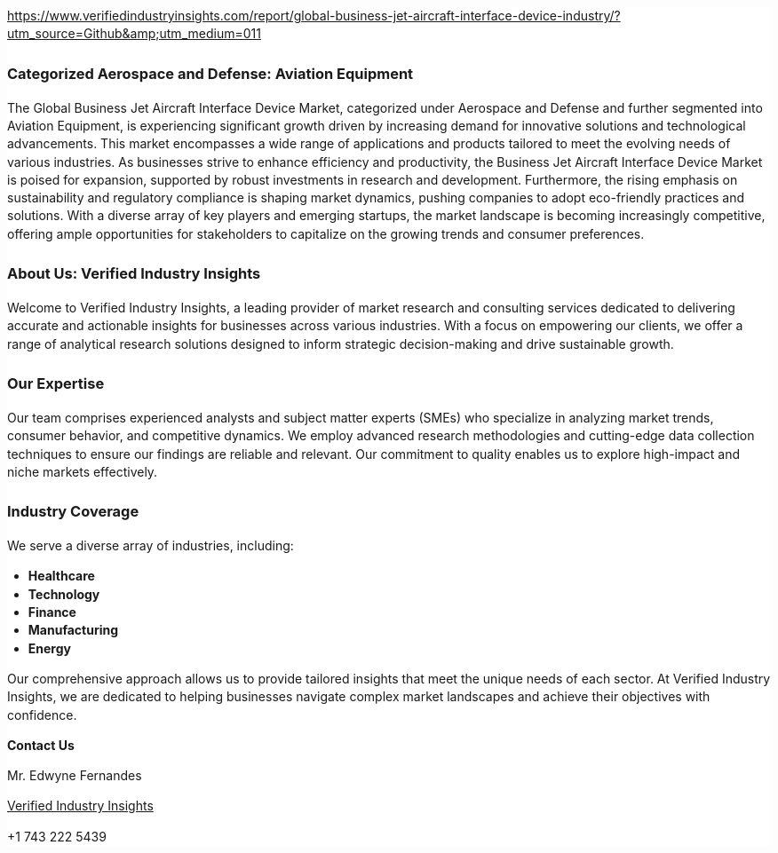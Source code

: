 </strong><a href="https://www.verifiedindustryinsights.com/report/global-business-jet-aircraft-interface-device-industry/?utm_source=Github&amp;utm_medium=011">https://www.verifiedindustryinsights.com/report/global-business-jet-aircraft-interface-device-industry/?utm_source=Github&amp;utm_medium=011</a>&nbsp;</p><h3>Categorized Aerospace and Defense: Aviation Equipment </h3><p>The Global Business Jet Aircraft Interface Device Market, categorized under Aerospace and Defense and further segmented into Aviation Equipment, is experiencing significant growth driven by increasing demand for innovative solutions and technological advancements. This market encompasses a wide range of applications and products tailored to meet the evolving needs of various industries. As businesses strive to enhance efficiency and productivity, the Business Jet Aircraft Interface Device Market is poised for expansion, supported by robust investments in research and development. Furthermore, the rising emphasis on sustainability and regulatory compliance is shaping market dynamics, pushing companies to adopt eco-friendly practices and solutions. With a diverse array of key players and emerging startups, the market landscape is becoming increasingly competitive, offering ample opportunities for stakeholders to capitalize on the growing trends and consumer preferences.</p><h3>About Us: Verified Industry Insights</h3><p>Welcome to Verified Industry Insights, a leading provider of market research and consulting services dedicated to delivering accurate and actionable insights for businesses across various industries. With a focus on empowering our clients, we offer a range of analytical research solutions designed to inform strategic decision-making and drive sustainable growth.</p><h3>Our Expertise</h3><p>Our team comprises experienced analysts and subject matter experts (SMEs) who specialize in analyzing market trends, consumer behavior, and competitive dynamics. We employ advanced research methodologies and cutting-edge data collection techniques to ensure our findings are reliable and relevant. Our commitment to quality enables us to explore high-impact and niche markets effectively.</p><h3>Industry Coverage</h3><p>We serve a diverse array of industries, including:</p><ul><li><strong>Healthcare</strong></li><li><strong>Technology</strong></li><li><strong>Finance</strong></li><li><strong>Manufacturing</strong></li><li><strong>Energy</strong></li></ul><p>Our comprehensive approach allows us to provide tailored insights that meet the unique needs of each sector. At Verified Industry Insights, we are dedicated to helping businesses navigate complex market landscapes and achieve their objectives with confidence.</p><p><strong>Contact Us</strong></p><p>Mr. Edwyne Fernandes</p><p><a href="https://www.verifiedindustryinsights.com/">Verified Industry Insights</a></p><p>+1 743 222 5439</p>
